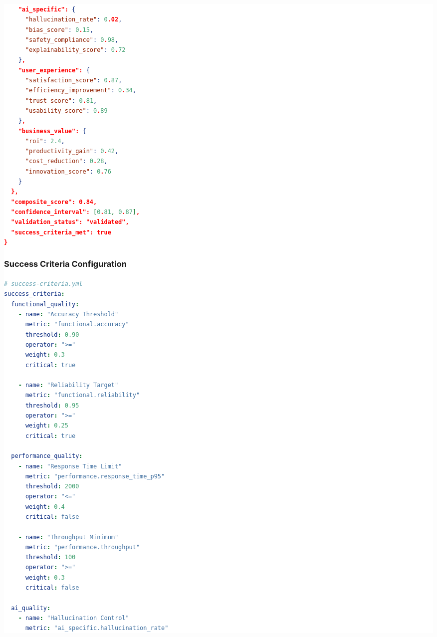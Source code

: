 ```json
    "ai_specific": {
      "hallucination_rate": 0.02,
      "bias_score": 0.15,
      "safety_compliance": 0.98,
      "explainability_score": 0.72
    },
    "user_experience": {
      "satisfaction_score": 0.87,
      "efficiency_improvement": 0.34,
      "trust_score": 0.81,
      "usability_score": 0.89
    },
    "business_value": {
      "roi": 2.4,
      "productivity_gain": 0.42,
      "cost_reduction": 0.28,
      "innovation_score": 0.76
    }
  },
  "composite_score": 0.84,
  "confidence_interval": [0.81, 0.87],
  "validation_status": "validated",
  "success_criteria_met": true
}
```

### Success Criteria Configuration
```yaml
# success-criteria.yml
success_criteria:
  functional_quality:
    - name: "Accuracy Threshold"
      metric: "functional.accuracy"
      threshold: 0.90
      operator: ">="
      weight: 0.3
      critical: true
      
    - name: "Reliability Target"
      metric: "functional.reliability"
      threshold: 0.95
      operator: ">="
      weight: 0.25
      critical: true
      
  performance_quality:
    - name: "Response Time Limit"
      metric: "performance.response_time_p95"
      threshold: 2000
      operator: "<="
      weight: 0.4
      critical: false
      
    - name: "Throughput Minimum"
      metric: "performance.throughput"
      threshold: 100
      operator: ">="
      weight: 0.3
      critical: false
      
  ai_quality:
    - name: "Hallucination Control"
      metric: "ai_specific.hallucination_rate"
```